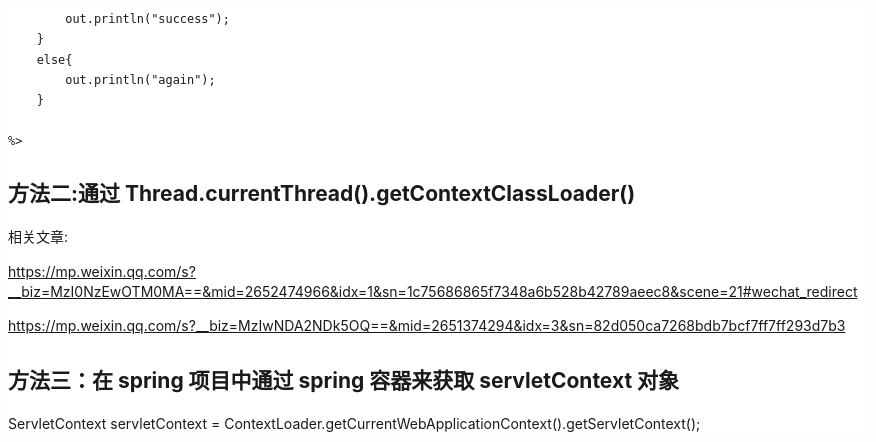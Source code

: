 ```jsp
        out.println("success");
    }
    else{
        out.println("again");
    }

%>
```

## 方法二:通过 Thread.currentThread().getContextClassLoader() 

相关文章:

https://mp.weixin.qq.com/s?__biz=MzI0NzEwOTM0MA==&mid=2652474966&idx=1&sn=1c75686865f7348a6b528b42789aeec8&scene=21#wechat_redirect

https://mp.weixin.qq.com/s?__biz=MzIwNDA2NDk5OQ==&mid=2651374294&idx=3&sn=82d050ca7268bdb7bcf7ff7ff293d7b3

## 方法三：在 spring 项目中通过 spring 容器来获取 servletContext 对象

ServletContext servletContext = ContextLoader.getCurrentWebApplicationContext().getServletContext();
